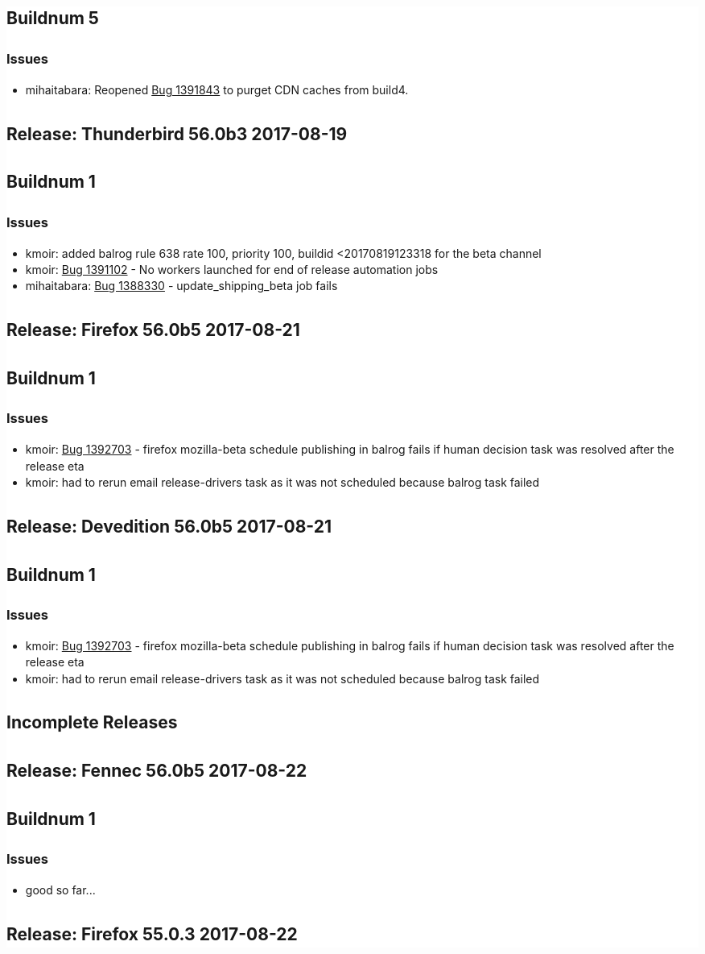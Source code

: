 ## Buildnum 5
### Issues
- mihaitabara: Reopened [Bug 1391843](https://bugzil.la/1391843) to purget CDN caches from build4.


## Release: Thunderbird 56.0b3 2017-08-19

## Buildnum 1
### Issues
- kmoir: added balrog rule 638 rate 100, priority 100, buildid <20170819123318 for the beta channel
- kmoir: [Bug 1391102](https://bugzil.la/1391102) - No workers launched for end of release automation jobs
- mihaitabara: [Bug 1388330](https://bugzil.la/1388330) - update_shipping_beta job fails


## Release: Firefox 56.0b5 2017-08-21

## Buildnum 1
### Issues
- kmoir: [Bug 1392703](https://bugzil.la/1392703) - firefox mozilla-beta schedule publishing in balrog fails if human decision task was resolved after the release eta
- kmoir: had to rerun email release-drivers task as it was not scheduled because balrog task failed


## Release: Devedition 56.0b5 2017-08-21

## Buildnum 1
### Issues
- kmoir: [Bug 1392703](https://bugzil.la/1392703) - firefox mozilla-beta schedule publishing in balrog fails if human decision task was resolved after the release eta
- kmoir: had to rerun email release-drivers task as it was not scheduled because balrog task failed



## Incomplete Releases
## Release: Fennec 56.0b5 2017-08-22

## Buildnum 1
### Issues
- good so far...


## Release: Firefox 55.0.3 2017-08-22
